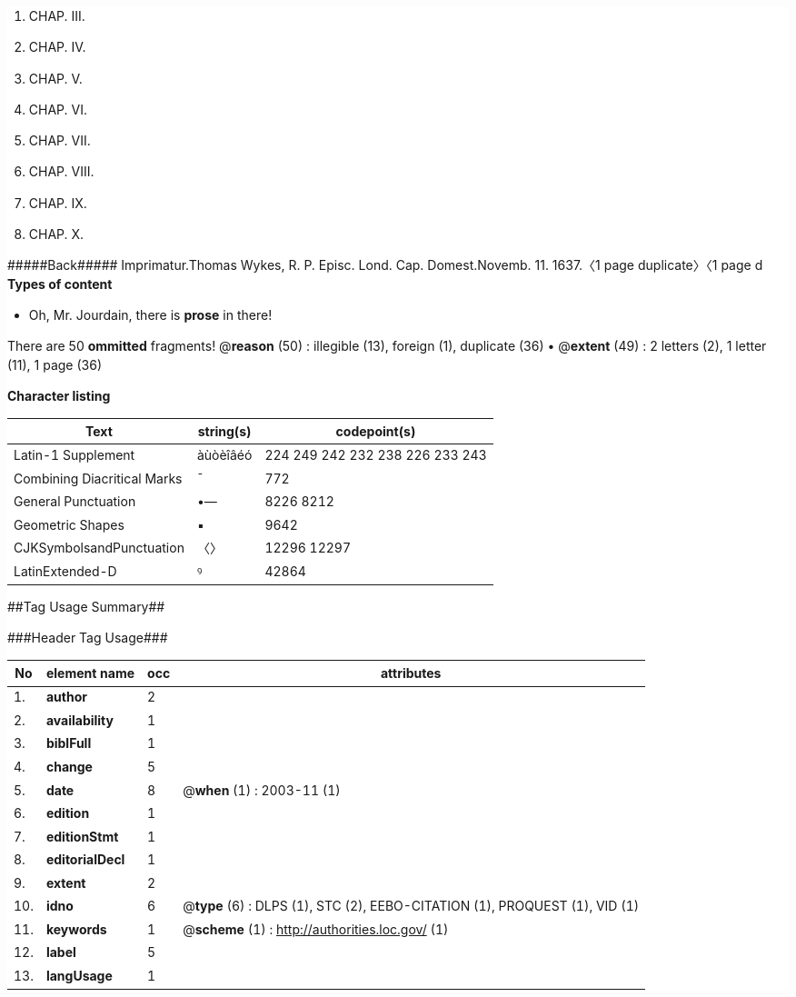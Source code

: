 1. CHAP. III.

1. CHAP. IV.

1. CHAP. V.

1. CHAP. VI.

1. CHAP. VII.

1. CHAP. VIII.

1. CHAP. IX.

1. CHAP. X.

#####Back#####
Imprimatur.Thomas Wykes, R. P. Episc.
Lond. Cap. Domest.Novemb. 11. 1637.〈1 page duplicate〉〈1 page d
**Types of content**

  * Oh, Mr. Jourdain, there is **prose** in there!

There are 50 **ommitted** fragments! 
 @__reason__ (50) : illegible (13), foreign (1), duplicate (36)  •  @__extent__ (49) : 2 letters (2), 1 letter (11), 1 page (36)

**Character listing**


|Text|string(s)|codepoint(s)|
|---|---|---|
|Latin-1 Supplement|àùòèîâéó|224 249 242 232 238 226 233 243|
|Combining             Diacritical Marks|̄|772|
|General Punctuation|•—|8226 8212|
|Geometric Shapes|▪|9642|
|CJKSymbolsandPunctuation|〈〉|12296 12297|
|LatinExtended-D|ꝰ|42864|

##Tag Usage Summary##

###Header Tag Usage###

|No|element name|occ|attributes|
|---|---|---|---|
|1.|__author__|2||
|2.|__availability__|1||
|3.|__biblFull__|1||
|4.|__change__|5||
|5.|__date__|8| @__when__ (1) : 2003-11 (1)|
|6.|__edition__|1||
|7.|__editionStmt__|1||
|8.|__editorialDecl__|1||
|9.|__extent__|2||
|10.|__idno__|6| @__type__ (6) : DLPS (1), STC (2), EEBO-CITATION (1), PROQUEST (1), VID (1)|
|11.|__keywords__|1| @__scheme__ (1) : http://authorities.loc.gov/ (1)|
|12.|__label__|5||
|13.|__langUsage__|1||